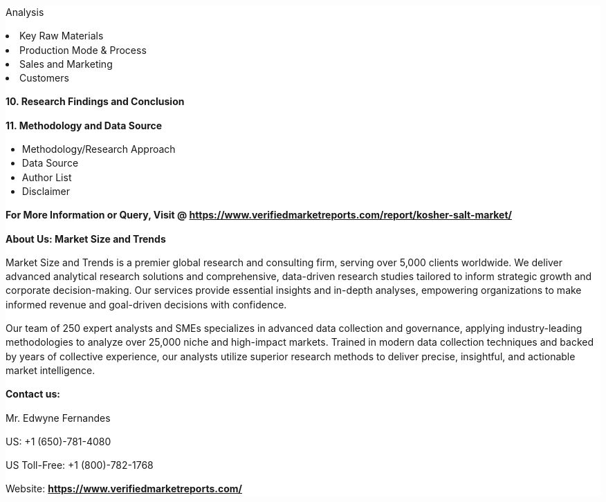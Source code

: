 Analysis</li><li>Key Raw Materials</li><li>Production Mode &amp; Process</li><li>Sales and Marketing</li><li>Customers</li></ul><p><strong>10. Research Findings and Conclusion</strong></p><p><strong>11. Methodology and Data Source</strong></p><ul><li>Methodology/Research Approach</li><li>Data Source</li><li>Author List</li><li>Disclaimer</li></ul></p><p><strong>For More Information or Query, Visit @ <a href="https://www.verifiedmarketreports.com/report/kosher-salt-market/">https://www.verifiedmarketreports.com/report/kosher-salt-market/</a></strong></p><p><strong>About Us: Market Size and Trends</strong></p><p>Market Size and Trends is a premier global research and consulting firm, serving over 5,000 clients worldwide. We deliver advanced analytical research solutions and comprehensive, data-driven research studies tailored to inform strategic growth and corporate decision-making. Our services provide essential insights and in-depth analyses, empowering organizations to make informed revenue and goal-driven decisions with confidence.</p><p>Our team of 250 expert analysts and SMEs specializes in advanced data collection and governance, applying industry-leading methodologies to analyze over 25,000 niche and high-impact markets. Trained in modern data collection techniques and backed by years of collective experience, our analysts utilize superior research methods to deliver precise, insightful, and actionable market intelligence.</p><p><strong>Contact us:</strong></p><p>Mr. Edwyne Fernandes</p><p>US: +1 (650)-781-4080</p><p>US Toll-Free: +1 (800)-782-1768</p><p>Website: <strong><a href="https://www.verifiedmarketreports.com/">https://www.verifiedmarketreports.com/</a></strong></p>
